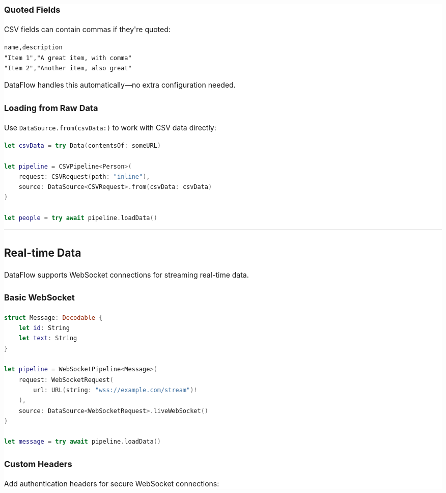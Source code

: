 ### Quoted Fields

CSV fields can contain commas if they're quoted:

```
name,description
"Item 1","A great item, with comma"
"Item 2","Another item, also great"
```

DataFlow handles this automatically—no extra configuration needed.

### Loading from Raw Data

Use `DataSource.from(csvData:)` to work with CSV data directly:

```swift
let csvData = try Data(contentsOf: someURL)

let pipeline = CSVPipeline<Person>(
    request: CSVRequest(path: "inline"),
    source: DataSource<CSVRequest>.from(csvData: csvData)
)

let people = try await pipeline.loadData()
```

---

## Real-time Data

DataFlow supports WebSocket connections for streaming real-time data.

### Basic WebSocket

```swift
struct Message: Decodable {
    let id: String
    let text: String
}

let pipeline = WebSocketPipeline<Message>(
    request: WebSocketRequest(
        url: URL(string: "wss://example.com/stream")!
    ),
    source: DataSource<WebSocketRequest>.liveWebSocket()
)

let message = try await pipeline.loadData()
```

### Custom Headers

Add authentication headers for secure WebSocket connections:
